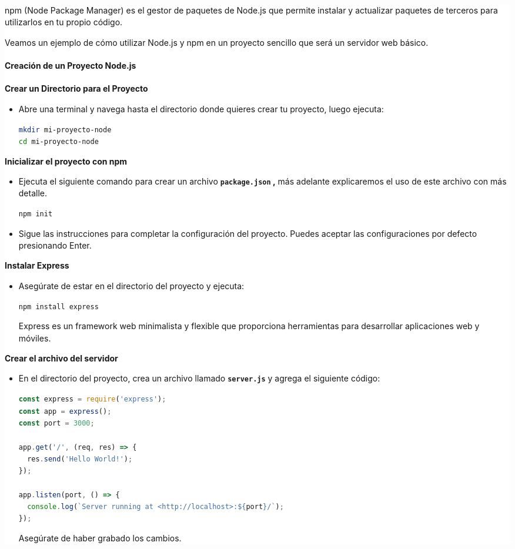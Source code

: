 npm (Node Package Manager) es el gestor de paquetes de Node.js que permite instalar y actualizar paquetes de terceros para utilizarlos en tu propio código.

Veamos un ejemplo de cómo utilizar Node.js y npm en un proyecto sencillo que será un servidor web básico.

#### **Creación de un Proyecto Node.js**

**Crear un Directorio para el Proyecto**

*   Abre una terminal y navega hasta el directorio donde quieres crear tu proyecto, luego ejecuta:

    ```bash
    mkdir mi-proyecto-node
    cd mi-proyecto-node
    ```

**Inicializar el proyecto con npm**

*   Ejecuta el siguiente comando para crear un archivo **`package.json` ,** más adelante explicaremos el uso de este archivo con más detalle.

    ```bash
    npm init
    ```
* Sigue las instrucciones para completar la configuración del proyecto. Puedes aceptar las configuraciones por defecto presionando Enter.

**Instalar Express**

*   Asegúrate de estar en el directorio del proyecto y ejecuta:

    ```bash
    npm install express
    ```

    Express es un framework web minimalista y flexible que proporciona herramientas para desarrollar aplicaciones web y móviles.

**Crear el archivo del servidor**

*   En el directorio del proyecto, crea un archivo llamado **`server.js`** y agrega el siguiente código:

    ```jsx
    const express = require('express');
    const app = express();
    const port = 3000;

    app.get('/', (req, res) => {
      res.send('Hello World!');
    });

    app.listen(port, () => {
      console.log(`Server running at <http://localhost>:${port}/`);
    });
    ```

    Asegúrate de haber grabado los cambios.
